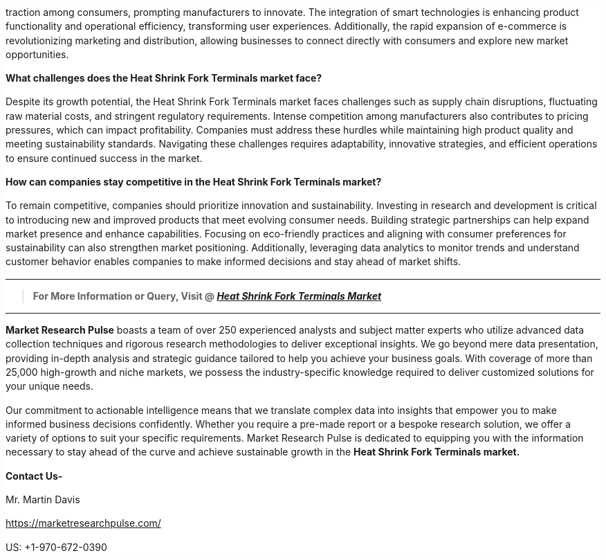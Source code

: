 traction among consumers, prompting manufacturers to innovate. The integration of smart technologies is enhancing product functionality and operational efficiency, transforming user experiences. Additionally, the rapid expansion of e-commerce is revolutionizing marketing and distribution, allowing businesses to connect directly with consumers and explore new market opportunities.</p><p><strong>What challenges does the Heat Shrink Fork Terminals market face?</strong></p><p>Despite its growth potential, the Heat Shrink Fork Terminals market faces challenges such as supply chain disruptions, fluctuating raw material costs, and stringent regulatory requirements. Intense competition among manufacturers also contributes to pricing pressures, which can impact profitability. Companies must address these hurdles while maintaining high product quality and meeting sustainability standards. Navigating these challenges requires adaptability, innovative strategies, and efficient operations to ensure continued success in the market.</p><p><strong>How can companies stay competitive in the Heat Shrink Fork Terminals market?</strong></p><p>To remain competitive, companies should prioritize innovation and sustainability. Investing in research and development is critical to introducing new and improved products that meet evolving consumer needs. Building strategic partnerships can help expand market presence and enhance capabilities. Focusing on eco-friendly practices and aligning with consumer preferences for sustainability can also strengthen market positioning. Additionally, leveraging data analytics to monitor trends and understand customer behavior enables companies to make informed decisions and stay ahead of market shifts.</p><hr /><blockquote><p><strong>For More Information or Query, Visit @&nbsp;<em><a href="https://marketresearchpulse.com/report/139081/heat-shrink-fork-terminals-market?utm_source=Linkedin&utm_medium=019">Heat Shrink Fork Terminals Market</a></em></strong></p></blockquote><hr /><p><strong>Market Research Pulse</strong> boasts a team of over 250 experienced analysts and subject matter experts who utilize advanced data collection techniques and rigorous research methodologies to deliver exceptional insights. We go beyond mere data presentation, providing in-depth analysis and strategic guidance tailored to help you achieve your business goals. With coverage of more than 25,000 high-growth and niche markets, we possess the industry-specific knowledge required to deliver customized solutions for your unique needs.</p><p>Our commitment to actionable intelligence means that we translate complex data into insights that empower you to make informed business decisions confidently. Whether you require a pre-made report or a bespoke research solution, we offer a variety of options to suit your specific requirements. Market Research Pulse is dedicated to equipping you with the information necessary to stay ahead of the curve and achieve sustainable growth in the <strong>Heat Shrink Fork Terminals market.</strong></p><p><strong>Contact Us-</strong></p><p>Mr. Martin Davis</p><p>https://marketresearchpulse.com/</p><p>US: +1-970-672-0390</p>